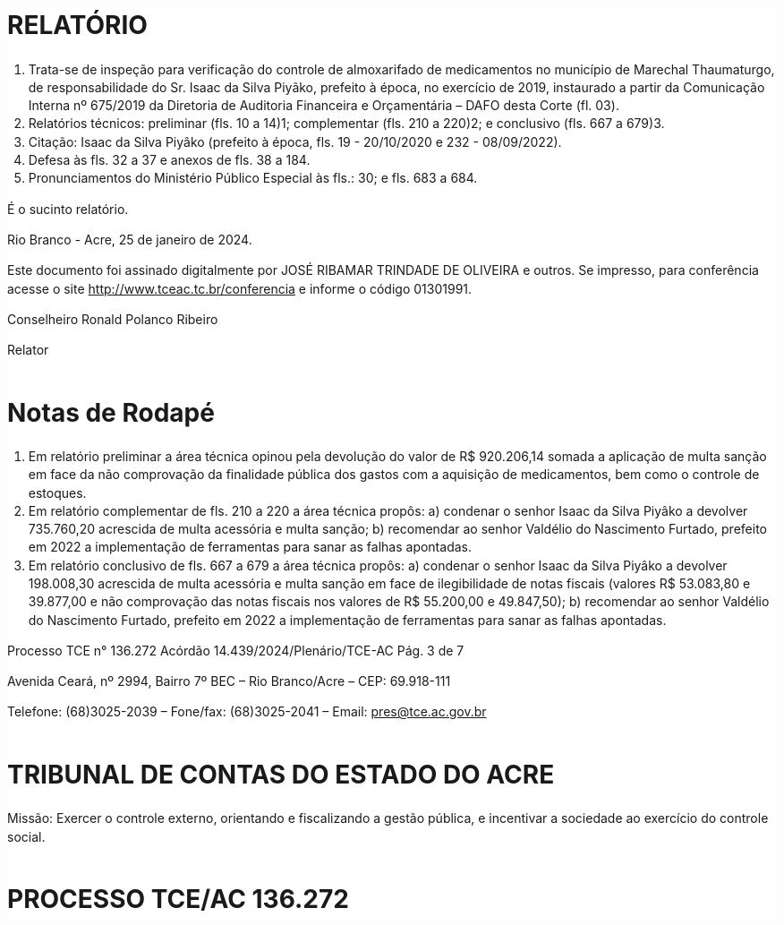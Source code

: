 # RELATÓRIO

1. Trata-se de inspeção para verificação do controle de almoxarifado de medicamentos no município de Marechal Thaumaturgo, de responsabilidade do Sr. Isaac da Silva Piyãko, prefeito à época, no exercício de 2019, instaurado a partir da Comunicação Interna nº 675/2019 da Diretoria de Auditoria Financeira e Orçamentária – DAFO desta Corte (fl. 03).
2. Relatórios técnicos: preliminar (fls. 10 a 14)1; complementar (fls. 210 a 220)2; e conclusivo (fls. 667 a 679)3.
3. Citação: Isaac da Silva Piyâko (prefeito à época, fls. 19 - 20/10/2020 e 232 - 08/09/2022).
4. Defesa às fls. 32 a 37 e anexos de fls. 38 a 184.
5. Pronunciamentos do Ministério Público Especial às fls.: 30; e fls. 683 a 684.

É o sucinto relatório.

Rio Branco - Acre, 25 de janeiro de 2024.

Este documento foi assinado digitalmente por JOSÉ RIBAMAR TRINDADE DE OLIVEIRA e outros. Se impresso, para conferência acesse o site http://www.tceac.tc.br/conferencia e informe o código 01301991.

Conselheiro Ronald Polanco Ribeiro

Relator

# Notas de Rodapé

1. Em relatório preliminar a área técnica opinou pela devolução do valor de R$ 920.206,14 somada a aplicação de multa sanção em face da não comprovação da finalidade pública dos gastos com a aquisição de medicamentos, bem como o controle de estoques.
2. Em relatório complementar de fls. 210 a 220 a área técnica propôs: a) condenar o senhor Isaac da Silva Piyâko a devolver 735.760,20 acrescida de multa acessória e multa sanção; b) recomendar ao senhor Valdélio do Nascimento Furtado, prefeito em 2022 a implementação de ferramentas para sanar as falhas apontadas.
3. Em relatório conclusivo de fls. 667 a 679 a área técnica propôs: a) condenar o senhor Isaac da Silva Piyâko a devolver 198.008,30 acrescida de multa acessória e multa sanção em face de ilegibilidade de notas fiscais (valores R$ 53.083,80 e 39.877,00 e não comprovação das notas fiscais nos valores de R$ 55.200,00 e 49.847,50); b) recomendar ao senhor Valdélio do Nascimento Furtado, prefeito em 2022 a implementação de ferramentas para sanar as falhas apontadas.

Processo TCE n° 136.272 Acórdão 14.439/2024/Plenário/TCE-AC Pág. 3 de 7

Avenida Ceará, nº 2994, Bairro 7º BEC – Rio Branco/Acre – CEP: 69.918-111

Telefone: (68)3025-2039 – Fone/fax: (68)3025-2041 – Email: pres@tce.ac.gov.br

# TRIBUNAL DE CONTAS DO ESTADO DO ACRE

Missão: Exercer o controle externo, orientando e fiscalizando a gestão pública, e incentivar a sociedade ao exercício do controle social.

# PROCESSO TCE/AC 136.272
